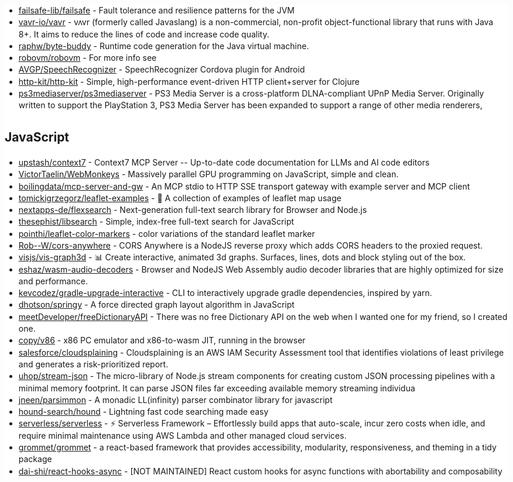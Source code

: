 - [failsafe-lib/failsafe](https://github.com/failsafe-lib/failsafe) - Fault tolerance and resilience patterns for the JVM
- [vavr-io/vavr](https://github.com/vavr-io/vavr) - vʌvr (formerly called Javaslang) is a non-commercial, non-profit object-functional library that runs with Java 8+. It aims to reduce the lines of code and increase code quality.
- [raphw/byte-buddy](https://github.com/raphw/byte-buddy) - Runtime code generation for the Java virtual machine.
- [robovm/robovm](https://github.com/robovm/robovm) - For more info see
- [AVGP/SpeechRecognizer](https://github.com/AVGP/SpeechRecognizer) - SpeechRecognizer Cordova plugin for Android
- [http-kit/http-kit](https://github.com/http-kit/http-kit) - Simple, high-performance event-driven HTTP client+server for Clojure
- [ps3mediaserver/ps3mediaserver](https://github.com/ps3mediaserver/ps3mediaserver) - PS3 Media Server is a cross-platform DLNA-compliant UPnP Media Server. Originally written to support the PlayStation 3, PS3 Media Server has been expanded to support a range of other media renderers, 

## JavaScript 

- [upstash/context7](https://github.com/upstash/context7) - Context7 MCP Server -- Up-to-date code documentation for LLMs and AI code editors
- [VictorTaelin/WebMonkeys](https://github.com/VictorTaelin/WebMonkeys) - Massively parallel GPU programming on JavaScript, simple and clean.
- [boilingdata/mcp-server-and-gw](https://github.com/boilingdata/mcp-server-and-gw) - An MCP stdio to HTTP SSE transport gateway with example server and MCP client
- [tomickigrzegorz/leaflet-examples](https://github.com/tomickigrzegorz/leaflet-examples) - :maple_leaf: A collection of examples of leaflet map usage
- [nextapps-de/flexsearch](https://github.com/nextapps-de/flexsearch) - Next-generation full-text search library for Browser and Node.js
- [thesephist/libsearch](https://github.com/thesephist/libsearch) - Simple, index-free full-text search for JavaScript
- [pointhi/leaflet-color-markers](https://github.com/pointhi/leaflet-color-markers) - color variations of the standard leaflet marker
- [Rob--W/cors-anywhere](https://github.com/Rob--W/cors-anywhere) - CORS Anywhere is a NodeJS reverse proxy which adds CORS headers to the proxied request.
- [visjs/vis-graph3d](https://github.com/visjs/vis-graph3d) - 📊 Create interactive, animated 3d graphs. Surfaces, lines, dots and block styling out of the box.
- [eshaz/wasm-audio-decoders](https://github.com/eshaz/wasm-audio-decoders) - Browser and NodeJS Web Assembly audio decoder libraries that are highly optimized for size and performance.
- [kevcodez/gradle-upgrade-interactive](https://github.com/kevcodez/gradle-upgrade-interactive) - CLI to interactively upgrade gradle dependencies, inspired by yarn.
- [dhotson/springy](https://github.com/dhotson/springy) - A force directed graph layout algorithm in JavaScript
- [meetDeveloper/freeDictionaryAPI](https://github.com/meetDeveloper/freeDictionaryAPI) - There was no free Dictionary API on the web when I wanted one for my friend, so I created one.
- [copy/v86](https://github.com/copy/v86) - x86 PC emulator and x86-to-wasm JIT, running in the browser
- [salesforce/cloudsplaining](https://github.com/salesforce/cloudsplaining) - Cloudsplaining is an AWS IAM Security Assessment tool that identifies violations of least privilege and generates a risk-prioritized report.
- [uhop/stream-json](https://github.com/uhop/stream-json) - The micro-library of Node.js stream components for creating custom JSON processing pipelines with a minimal memory footprint. It can parse JSON files far exceeding available memory streaming individua
- [jneen/parsimmon](https://github.com/jneen/parsimmon) - A monadic LL(infinity) parser combinator library for javascript
- [hound-search/hound](https://github.com/hound-search/hound) - Lightning fast code searching made easy
- [serverless/serverless](https://github.com/serverless/serverless) - ⚡ Serverless Framework – Effortlessly build apps that auto-scale, incur zero costs when idle, and require minimal maintenance using AWS Lambda and other managed cloud services.
- [grommet/grommet](https://github.com/grommet/grommet) - a react-based framework that provides accessibility, modularity, responsiveness, and theming in a tidy package
- [dai-shi/react-hooks-async](https://github.com/dai-shi/react-hooks-async) - [NOT MAINTAINED] React custom hooks for async functions with abortability and composability